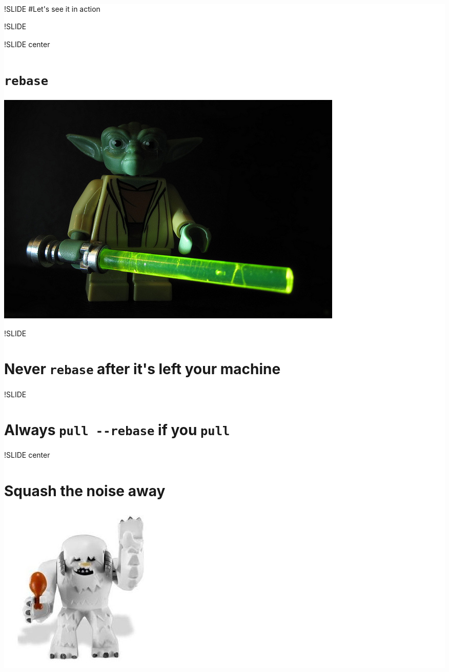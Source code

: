 !SLIDE 
#Let's see it in action

!SLIDE

!SLIDE center
# `rebase`
![](rebase.jpeg)

!SLIDE 
# Never `rebase` after it's left your machine

!SLIDE
# Always `pull --rebase` if you `pull`

!SLIDE center 
# Squash the noise away
![](wampa.jpeg)
